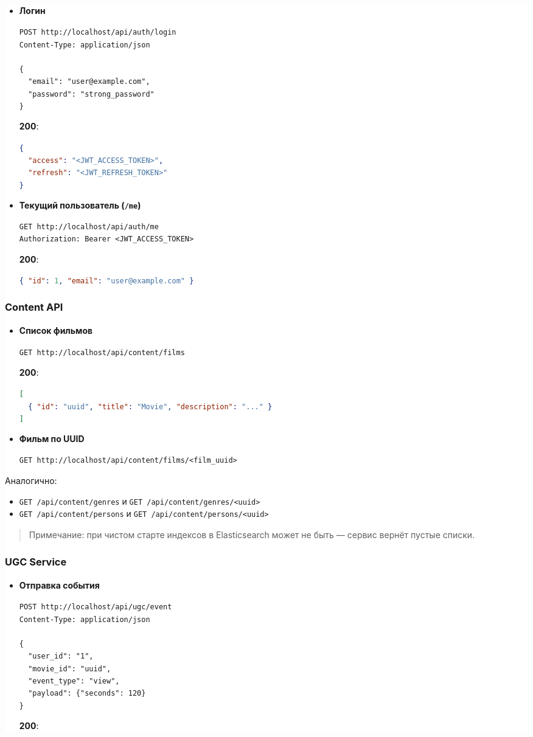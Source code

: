 - **Логин**
  ```http
  POST http://localhost/api/auth/login
  Content-Type: application/json

  {
    "email": "user@example.com",
    "password": "strong_password"
  }
  ```
  **200**:
  ```json
  {
    "access": "<JWT_ACCESS_TOKEN>",
    "refresh": "<JWT_REFRESH_TOKEN>"
  }
  ```

- **Текущий пользователь (`/me`)**
  ```http
  GET http://localhost/api/auth/me
  Authorization: Bearer <JWT_ACCESS_TOKEN>
  ```
  **200**:
  ```json
  { "id": 1, "email": "user@example.com" }
  ```

### Content API

- **Список фильмов**
  ```http
  GET http://localhost/api/content/films
  ```
  **200**:
  ```json
  [
    { "id": "uuid", "title": "Movie", "description": "..." }
  ]
  ```

- **Фильм по UUID**
  ```http
  GET http://localhost/api/content/films/<film_uuid>
  ```

Аналогично:
- `GET /api/content/genres` и `GET /api/content/genres/<uuid>`
- `GET /api/content/persons` и `GET /api/content/persons/<uuid>`

> Примечание: при чистом старте индексов в Elasticsearch может не быть — сервис вернёт пустые списки.

### UGC Service

- **Отправка события**
  ```http
  POST http://localhost/api/ugc/event
  Content-Type: application/json

  {
    "user_id": "1",
    "movie_id": "uuid",
    "event_type": "view",
    "payload": {"seconds": 120}
  }
  ```
  **200**:
  ```json
  ```